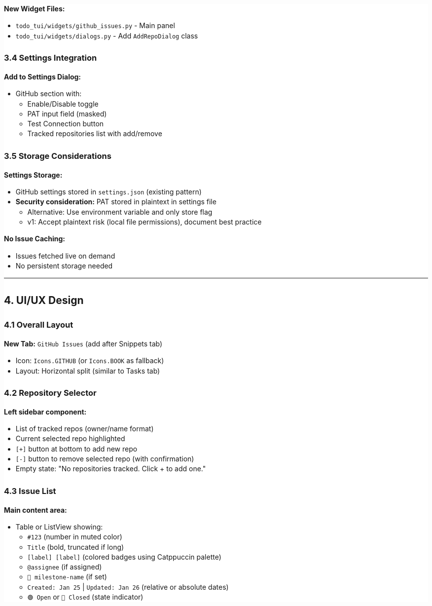 **New Widget Files:**
- `todo_tui/widgets/github_issues.py` - Main panel
- `todo_tui/widgets/dialogs.py` - Add `AddRepoDialog` class

### 3.4 Settings Integration

**Add to Settings Dialog:**
- GitHub section with:
  - Enable/Disable toggle
  - PAT input field (masked)
  - Test Connection button
  - Tracked repositories list with add/remove

### 3.5 Storage Considerations

**Settings Storage:**
- GitHub settings stored in `settings.json` (existing pattern)
- **Security consideration:** PAT stored in plaintext in settings file
  - Alternative: Use environment variable and only store flag
  - v1: Accept plaintext risk (local file permissions), document best practice

**No Issue Caching:**
- Issues fetched live on demand
- No persistent storage needed

---

## 4. UI/UX Design

### 4.1 Overall Layout

**New Tab:** `GitHub Issues` (add after Snippets tab)
- Icon: `Icons.GITHUB` (or `Icons.BOOK` as fallback)
- Layout: Horizontal split (similar to Tasks tab)

### 4.2 Repository Selector

**Left sidebar component:**
- List of tracked repos (owner/name format)
- Current selected repo highlighted
- `[+]` button at bottom to add new repo
- `[-]` button to remove selected repo (with confirmation)
- Empty state: "No repositories tracked. Click + to add one."

### 4.3 Issue List

**Main content area:**
- Table or ListView showing:
  - `#123` (number in muted color)
  - `Title` (bold, truncated if long)
  - `[label] [label]` (colored badges using Catppuccin palette)
  - `@assignee` (if assigned)
  - `📌 milestone-name` (if set)
  - `Created: Jan 25` | `Updated: Jan 26` (relative or absolute dates)
  - `🟢 Open` or `🔴 Closed` (state indicator)
